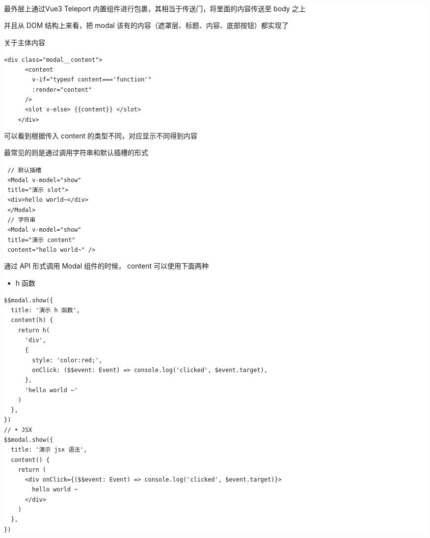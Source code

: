 最外层上通过Vue3 Teleport 内置组件进⾏包裹，其相当于传送⻔，将⾥⾯的内容传送⾄ body 之上

并且从 DOM 结构上来看，把 modal 该有的内容（遮罩层、标题、内容、底部按钮）都实现了

关于主体内容

```Vue
<div class="modal__content">
      <content
        v-if="typeof content==='function'"
        :render="content"
      />
      <slot v-else> {{content}} </slot>
    </div>
```

可以看到根据传⼊ content 的类型不同，对应显⽰不同得到内容

最常⻅的则是通过调⽤字符串和默认插槽的形式

```Vue
 // 默认插槽
 <Modal v-model="show"
 title="演⽰ slot">
 <div>hello world~</div>
 </Modal>
 // 字符串
 <Modal v-model="show"
 title="演⽰ content"
 content="hello world~" />
```
通过 API 形式调⽤ Modal 组件的时候， content 可以使⽤下⾯两种
- h 函数

```JS
$$modal.show({
  title: '演⽰ h 函数',
  content(h) {
    return h(
      'div',
      {
        style: 'color:red;',
        onClick: ($$event: Event) => console.log('clicked', $event.target),
      },
      'hello world ~'
    )
  },
})
// • JSX
$$modal.show({
  title: '演⽰ jsx 语法',
  content() {
    return (
      <div onClick={($$event: Event) => console.log('clicked', $event.target)}>
        hello world ~
      </div>
    )
  },
})
```
